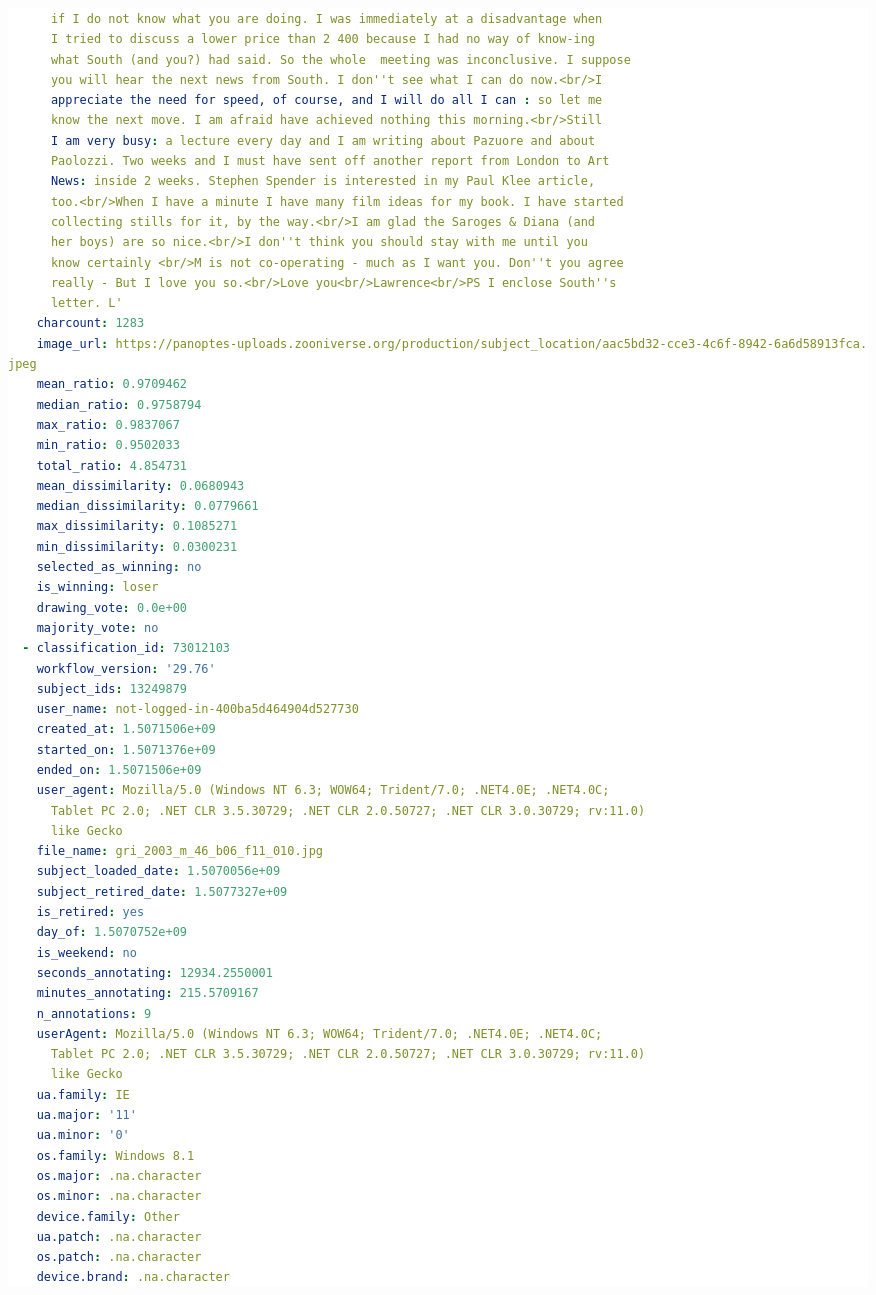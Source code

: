 ```yaml
      if I do not know what you are doing. I was immediately at a disadvantage when
      I tried to discuss a lower price than 2 400 because I had no way of know-ing
      what South (and you?) had said. So the whole  meeting was inconclusive. I suppose
      you will hear the next news from South. I don''t see what I can do now.<br/>I
      appreciate the need for speed, of course, and I will do all I can : so let me
      know the next move. I am afraid have achieved nothing this morning.<br/>Still
      I am very busy: a lecture every day and I am writing about Pazuore and about
      Paolozzi. Two weeks and I must have sent off another report from London to Art
      News: inside 2 weeks. Stephen Spender is interested in my Paul Klee article,
      too.<br/>When I have a minute I have many film ideas for my book. I have started
      collecting stills for it, by the way.<br/>I am glad the Saroges & Diana (and
      her boys) are so nice.<br/>I don''t think you should stay with me until you
      know certainly <br/>M is not co-operating - much as I want you. Don''t you agree
      really - But I love you so.<br/>Love you<br/>Lawrence<br/>PS I enclose South''s
      letter. L'
    charcount: 1283
    image_url: https://panoptes-uploads.zooniverse.org/production/subject_location/aac5bd32-cce3-4c6f-8942-6a6d58913fca.jpeg
    mean_ratio: 0.9709462
    median_ratio: 0.9758794
    max_ratio: 0.9837067
    min_ratio: 0.9502033
    total_ratio: 4.854731
    mean_dissimilarity: 0.0680943
    median_dissimilarity: 0.0779661
    max_dissimilarity: 0.1085271
    min_dissimilarity: 0.0300231
    selected_as_winning: no
    is_winning: loser
    drawing_vote: 0.0e+00
    majority_vote: no
  - classification_id: 73012103
    workflow_version: '29.76'
    subject_ids: 13249879
    user_name: not-logged-in-400ba5d464904d527730
    created_at: 1.5071506e+09
    started_on: 1.5071376e+09
    ended_on: 1.5071506e+09
    user_agent: Mozilla/5.0 (Windows NT 6.3; WOW64; Trident/7.0; .NET4.0E; .NET4.0C;
      Tablet PC 2.0; .NET CLR 3.5.30729; .NET CLR 2.0.50727; .NET CLR 3.0.30729; rv:11.0)
      like Gecko
    file_name: gri_2003_m_46_b06_f11_010.jpg
    subject_loaded_date: 1.5070056e+09
    subject_retired_date: 1.5077327e+09
    is_retired: yes
    day_of: 1.5070752e+09
    is_weekend: no
    seconds_annotating: 12934.2550001
    minutes_annotating: 215.5709167
    n_annotations: 9
    userAgent: Mozilla/5.0 (Windows NT 6.3; WOW64; Trident/7.0; .NET4.0E; .NET4.0C;
      Tablet PC 2.0; .NET CLR 3.5.30729; .NET CLR 2.0.50727; .NET CLR 3.0.30729; rv:11.0)
      like Gecko
    ua.family: IE
    ua.major: '11'
    ua.minor: '0'
    os.family: Windows 8.1
    os.major: .na.character
    os.minor: .na.character
    device.family: Other
    ua.patch: .na.character
    os.patch: .na.character
    device.brand: .na.character
```